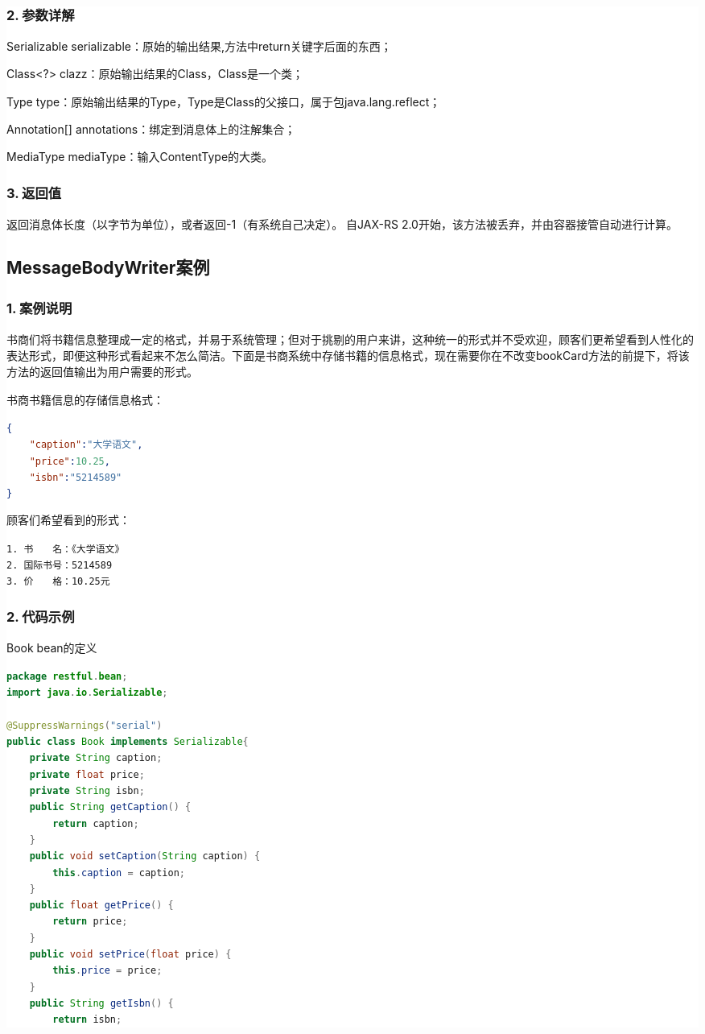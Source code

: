 ### 2. 参数详解

   Serializable serializable：原始的输出结果,方法中return关键字后面的东西；

   Class<?> clazz：原始输出结果的Class，Class是一个类；

   Type type：原始输出结果的Type，Type是Class的父接口，属于包java.lang.reflect；

   Annotation[] annotations：绑定到消息体上的注解集合；

   MediaType mediaType：输入ContentType的大类。

### 3. 返回值

   返回消息体长度（以字节为单位），或者返回-1（有系统自己决定）。 自JAX-RS 2.0开始，该方法被丢弃，并由容器接管自动进行计算。

## MessageBodyWriter案例

### 1. 案例说明

书商们将书籍信息整理成一定的格式，并易于系统管理；但对于挑剔的用户来讲，这种统一的形式并不受欢迎，顾客们更希望看到人性化的表达形式，即便这种形式看起来不怎么简洁。下面是书商系统中存储书籍的信息格式，现在需要你在不改变bookCard方法的前提下，将该方法的返回值输出为用户需要的形式。

书商书籍信息的存储信息格式：

```json
{  
    "caption":"大学语文",  
    "price":10.25,  
    "isbn":"5214589"  
} 
```

顾客们希望看到的形式：

```html
1. 书　　名：《大学语文》 
2. 国际书号：5214589 
3. 价　　格：10.25元
```

### 2. 代码示例

Book bean的定义

```java
package restful.bean;  
import java.io.Serializable;  

@SuppressWarnings("serial")  
public class Book implements Serializable{  
    private String caption;  
    private float price;  
    private String isbn;  
    public String getCaption() {  
        return caption;  
    }  
    public void setCaption(String caption) {  
        this.caption = caption;  
    }  
    public float getPrice() {  
        return price;  
    }  
    public void setPrice(float price) {  
        this.price = price;  
    }  
    public String getIsbn() {  
        return isbn;  
```